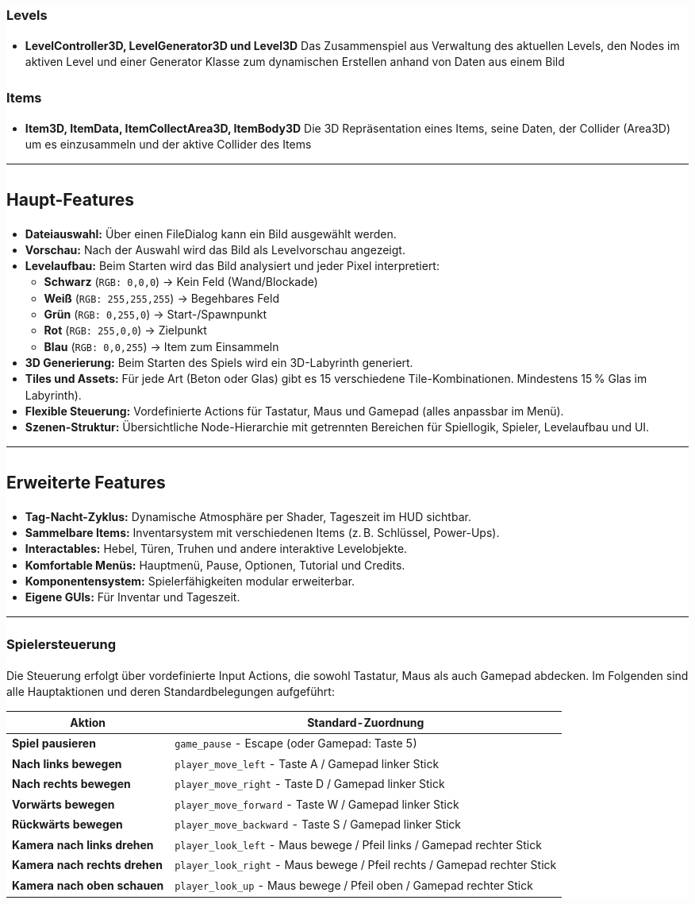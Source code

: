 ### Levels
- **LevelController3D, LevelGenerator3D und Level3D**
  Das Zusammenspiel aus Verwaltung des aktuellen Levels, den Nodes im aktiven Level und einer Generator Klasse zum dynamischen Erstellen anhand von Daten aus einem Bild

### Items
- **Item3D, ItemData, ItemCollectArea3D, ItemBody3D**
  Die 3D Repräsentation eines Items, seine Daten, der Collider (Area3D) um es einzusammeln und der aktive Collider des Items

---

## Haupt-Features
- **Dateiauswahl:** Über einen FileDialog kann ein Bild ausgewählt werden.
- **Vorschau:** Nach der Auswahl wird das Bild als Levelvorschau angezeigt.
- **Levelaufbau:** Beim Starten wird das Bild analysiert und jeder Pixel interpretiert:
    - **Schwarz** (`RGB: 0,0,0`) → Kein Feld (Wand/Blockade)
    - **Weiß** (`RGB: 255,255,255`) → Begehbares Feld
    - **Grün** (`RGB: 0,255,0`) → Start-/Spawnpunkt
    - **Rot** (`RGB: 255,0,0`) → Zielpunkt
    - **Blau** (`RGB: 0,0,255`) → Item zum Einsammeln
- **3D Generierung:** Beim Starten des Spiels wird ein 3D-Labyrinth generiert.
- **Tiles und Assets:** Für jede Art (Beton oder Glas) gibt es 15 verschiedene Tile-Kombinationen. Mindestens 15 % Glas im Labyrinth).
- **Flexible Steuerung:** Vordefinierte Actions für Tastatur, Maus und Gamepad (alles anpassbar im Menü).
- **Szenen-Struktur:** Übersichtliche Node-Hierarchie mit getrennten Bereichen für Spiellogik, Spieler, Levelaufbau und UI.

---

## Erweiterte Features

- **Tag-Nacht-Zyklus:** Dynamische Atmosphäre per Shader, Tageszeit im HUD sichtbar.
- **Sammelbare Items:** Inventarsystem mit verschiedenen Items (z. B. Schlüssel, Power-Ups).
- **Interactables:** Hebel, Türen, Truhen und andere interaktive Levelobjekte.
- **Komfortable Menüs:** Hauptmenü, Pause, Optionen, Tutorial und Credits.
- **Komponentensystem:** Spielerfähigkeiten modular erweiterbar.
- **Eigene GUIs:** Für Inventar und Tageszeit.

---

### Spielersteuerung

Die Steuerung erfolgt über vordefinierte Input Actions, die sowohl Tastatur, Maus als auch Gamepad abdecken. Im Folgenden sind alle Hauptaktionen und deren Standardbelegungen aufgeführt:

| Aktion                              | Standard-Zuordnung                                                     |
|--------------------------------------|------------------------------------------------------------------------|
| **Spiel pausieren**                  | `game_pause` - Escape (oder Gamepad: Taste 5)                          |
| **Nach links bewegen**               | `player_move_left` - Taste A / Gamepad linker Stick                    |
| **Nach rechts bewegen**              | `player_move_right` - Taste D / Gamepad linker Stick                   |
| **Vorwärts bewegen**                 | `player_move_forward` - Taste W / Gamepad linker Stick                 |
| **Rückwärts bewegen**                | `player_move_backward` - Taste S / Gamepad linker Stick                |
| **Kamera nach links drehen**         | `player_look_left` - Maus bewege / Pfeil links / Gamepad rechter Stick |
| **Kamera nach rechts drehen**        | `player_look_right` - Maus bewege / Pfeil rechts / Gamepad rechter Stick             |
| **Kamera nach oben schauen**         | `player_look_up` - Maus bewege / Pfeil oben / Gamepad rechter Stick                  |